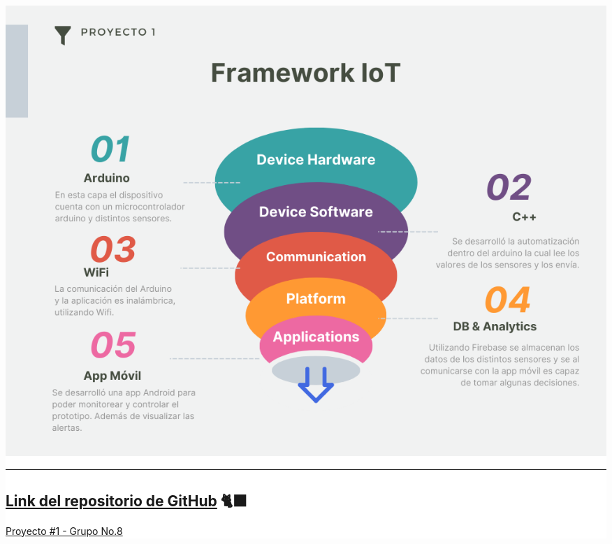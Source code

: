 ![capas](img/capas.png)

___

## [Link del repositorio de GitHub](https://github.com/Barahona1602/ACE2_2S23_G8/tree/main/Proyecto%201) 🐈‍⬛

[Proyecto #1 - Grupo No.8](https://github.com/Barahona1602/ACE2_2S23_G8/tree/main/Proyecto%201)

